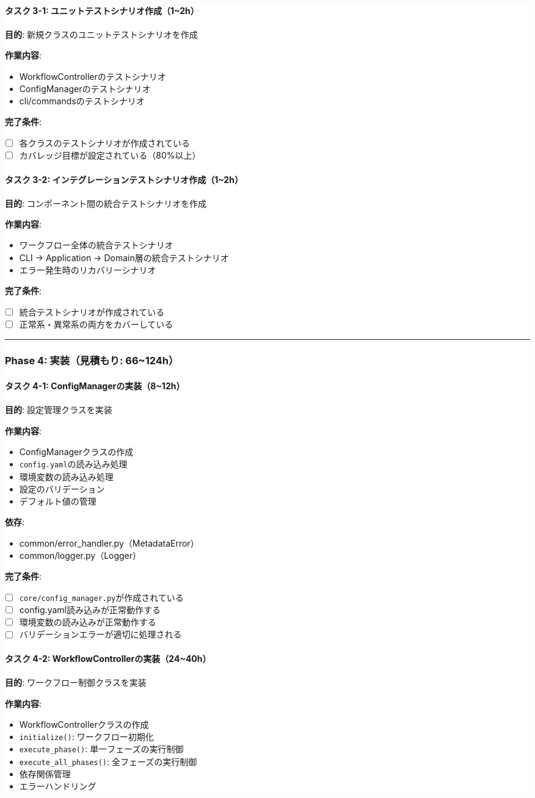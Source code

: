 #### タスク 3-1: ユニットテストシナリオ作成（1~2h）
**目的**: 新規クラスのユニットテストシナリオを作成

**作業内容**:
- WorkflowControllerのテストシナリオ
- ConfigManagerのテストシナリオ
- cli/commandsのテストシナリオ

**完了条件**:
- [ ] 各クラスのテストシナリオが作成されている
- [ ] カバレッジ目標が設定されている（80%以上）

#### タスク 3-2: インテグレーションテストシナリオ作成（1~2h）
**目的**: コンポーネント間の統合テストシナリオを作成

**作業内容**:
- ワークフロー全体の統合テストシナリオ
- CLI → Application → Domain層の統合テストシナリオ
- エラー発生時のリカバリーシナリオ

**完了条件**:
- [ ] 統合テストシナリオが作成されている
- [ ] 正常系・異常系の両方をカバーしている

---

### Phase 4: 実装（見積もり: 66~124h）

#### タスク 4-1: ConfigManagerの実装（8~12h）
**目的**: 設定管理クラスを実装

**作業内容**:
- ConfigManagerクラスの作成
- `config.yaml`の読み込み処理
- 環境変数の読み込み処理
- 設定のバリデーション
- デフォルト値の管理

**依存**:
- common/error_handler.py（MetadataError）
- common/logger.py（Logger）

**完了条件**:
- [ ] `core/config_manager.py`が作成されている
- [ ] config.yaml読み込みが正常動作する
- [ ] 環境変数の読み込みが正常動作する
- [ ] バリデーションエラーが適切に処理される

#### タスク 4-2: WorkflowControllerの実装（24~40h）
**目的**: ワークフロー制御クラスを実装

**作業内容**:
- WorkflowControllerクラスの作成
- `initialize()`: ワークフロー初期化
- `execute_phase()`: 単一フェーズの実行制御
- `execute_all_phases()`: 全フェーズの実行制御
- 依存関係管理
- エラーハンドリング
